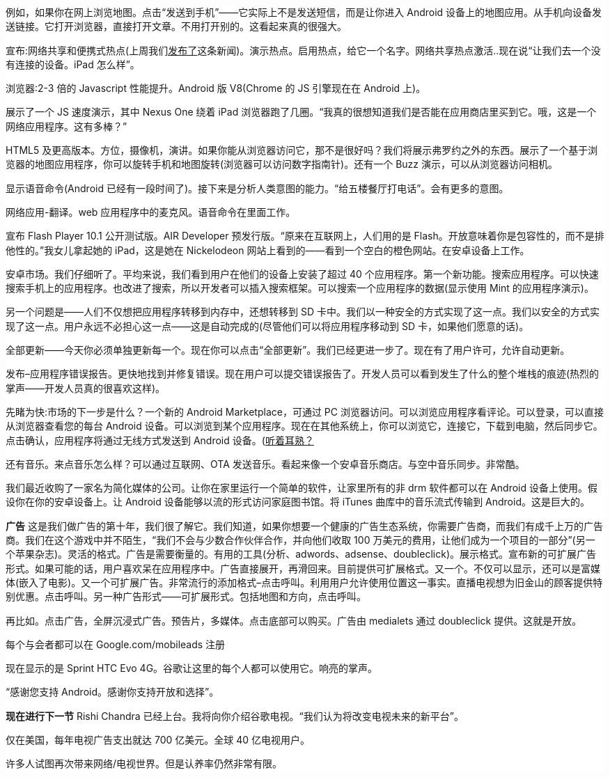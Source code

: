 例如，如果你在网上浏览地图。点击“发送到手机”——它实际上不是发送短信，而是让你进入 Android 设备上的地图应用。从手机向设备发送链接。它打开浏览器，直接打开文章。不用打开别的。这看起来真的很强大。

宣布:网络共享和便携式热点(上周我们[发布了](https://web.archive.org/web/20230316224554/https://techcrunch.com/2010/05/13/exclusive-google-to-add-tethering-wifi-hotspot-to-android-2-2-froyo/)这条新闻)。演示热点。启用热点，给它一个名字。网络共享热点激活..现在说“让我们去一个没有连接的设备。iPad 怎么样”。

浏览器:2-3 倍的 Javascript 性能提升。Android 版 V8(Chrome 的 JS 引擎现在在 Android 上)。

展示了一个 JS 速度演示，其中 Nexus One 绕着 iPad 浏览器跑了几圈。“我真的很想知道我们是否能在应用商店里买到它。哦，这是一个网络应用程序。这有多棒？”

HTML5 及更高版本。方位，摄像机，演讲。如果你能从浏览器访问它，那不是很好吗？我们将展示弗罗约之外的东西。展示了一个基于浏览器的地图应用程序，你可以旋转手机和地图旋转(浏览器可以访问数字指南针)。还有一个 Buzz 演示，可以从浏览器访问相机。

显示语音命令(Android 已经有一段时间了)。接下来是分析人类意图的能力。“给五楼餐厅打电话”。会有更多的意图。

网络应用-翻译。web 应用程序中的麦克风。语音命令在里面工作。

宣布 Flash Player 10.1 公开测试版。AIR Developer 预发行版。“原来在互联网上，人们用的是 Flash。开放意味着你是包容性的，而不是排他性的。”我女儿拿起她的 iPad，这是她在 Nickelodeon 网站上看到的——看到一个空白的橙色网站。在安卓设备上工作。

安卓市场。我们仔细听了。平均来说，我们看到用户在他们的设备上安装了超过 40 个应用程序。第一个新功能。搜索应用程序。可以快速搜索手机上的应用程序。也改进了搜索，所以开发者可以插入搜索框架。可以搜索一个应用程序的数据(显示使用 Mint 的应用程序演示)。

另一个问题是——人们不仅想把应用程序转移到内存中，还想转移到 SD 卡中。我们以一种安全的方式实现了这一点。我们以安全的方式实现了这一点。用户永远不必担心这一点——这是自动完成的(尽管他们可以将应用程序移动到 SD 卡，如果他们愿意的话)。

全部更新——今天你必须单独更新每一个。现在你可以点击“全部更新”。我们已经更进一步了。现在有了用户许可，允许自动更新。

发布–应用程序错误报告。更快地找到并修复错误。现在用户可以提交错误报告了。开发人员可以看到发生了什么的整个堆栈的痕迹(热烈的掌声——开发人员真的很喜欢这样)。

先睹为快:市场的下一步是什么？一个新的 Android Marketplace，可通过 PC 浏览器访问。可以浏览应用程序看评论。可以登录，可以直接从浏览器查看您的每台 Android 设备。可以浏览到某个应用程序。现在在其他系统上，你可以浏览它，连接它，下载到电脑，然后同步它。点击确认，应用程序将通过无线方式发送到 Android 设备。([听着耳熟？](https://web.archive.org/web/20230316224554/https://techcrunch.com/2009/11/15/android-market-app-store/)

还有音乐。来点音乐怎么样？可以通过互联网、OTA 发送音乐。看起来像一个安卓音乐商店。与空中音乐同步。非常酷。

我们最近收购了一家名为简化媒体的公司。让你在家里运行一个简单的软件，让家里所有的非 drm 软件都可以在 Android 设备上使用。假设你在你的安卓设备上。让 Android 设备能够以流的形式访问家庭图书馆。将 iTunes 曲库中的音乐流式传输到 Android。这是巨大的。

**广告**
这是我们做广告的第十年，我们很了解它。我们知道，如果你想要一个健康的广告生态系统，你需要广告商，而我们有成千上万的广告商。我们在这个游戏中并不陌生，“我们不会与少数合作伙伴合作，并向他们收取 100 万美元的费用，让他们成为一个项目的一部分”(另一个苹果杂志)。灵活的格式。广告是需要衡量的。有用的工具(分析、adwords、adsense、doubleclick)。展示格式。宣布新的可扩展广告形式。如果可能的话，用户喜欢呆在应用程序中。广告直接展开，再滑回来。目前提供可扩展格式。又一个。不仅可以显示，还可以是富媒体(嵌入了电影)。又一个可扩展广告。非常流行的添加格式–点击呼叫。利用用户允许使用位置这一事实。直播电视想为旧金山的顾客提供特别优惠。点击呼叫。另一种广告形式——可扩展形式。包括地图和方向，点击呼叫。

再比如。点击广告，全屏沉浸式广告。预告片，多媒体。点击底部可以购买。广告由 medialets 通过 doubleclick 提供。这就是开放。

每个与会者都可以在 Google.com/mobileads 注册

现在显示的是 Sprint HTC Evo 4G。谷歌让这里的每个人都可以使用它。响亮的掌声。

“感谢您支持 Android。感谢你支持开放和选择”。

**现在进行下一节**
Rishi Chandra 已经上台。我将向你介绍谷歌电视。“我们认为将改变电视未来的新平台”。

仅在美国，每年电视广告支出就达 700 亿美元。全球 40 亿电视用户。

许多人试图再次带来网络/电视世界。但是认养率仍然非常有限。
